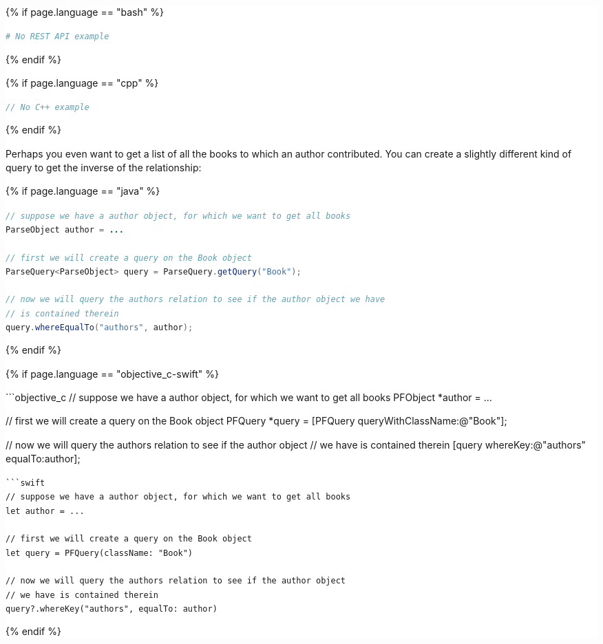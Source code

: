 {% if page.language == "bash" %}
```bash
# No REST API example
```
{% endif %}

{% if page.language == "cpp" %}
```cpp
// No C++ example
```
{% endif %}

Perhaps you even want to get a list of all the books to which an author contributed. You can create a slightly different kind of query to get the inverse of the relationship:

{% if page.language == "java" %}
```java
// suppose we have a author object, for which we want to get all books
ParseObject author = ...

// first we will create a query on the Book object
ParseQuery<ParseObject> query = ParseQuery.getQuery("Book");

// now we will query the authors relation to see if the author object we have
// is contained therein
query.whereEqualTo("authors", author);
```
{% endif %}

{% if page.language == "objective_c-swift" %}
<div class="language-toggle" markdown="1">
```objective_c
// suppose we have a author object, for which we want to get all books
PFObject *author = ...

// first we will create a query on the Book object
PFQuery *query = [PFQuery queryWithClassName:@"Book"];

// now we will query the authors relation to see if the author object
// we have is contained therein
[query whereKey:@"authors" equalTo:author];
```
```swift
// suppose we have a author object, for which we want to get all books
let author = ...

// first we will create a query on the Book object
let query = PFQuery(className: "Book")

// now we will query the authors relation to see if the author object
// we have is contained therein
query?.whereKey("authors", equalTo: author)
```
</div>
{% endif %}
